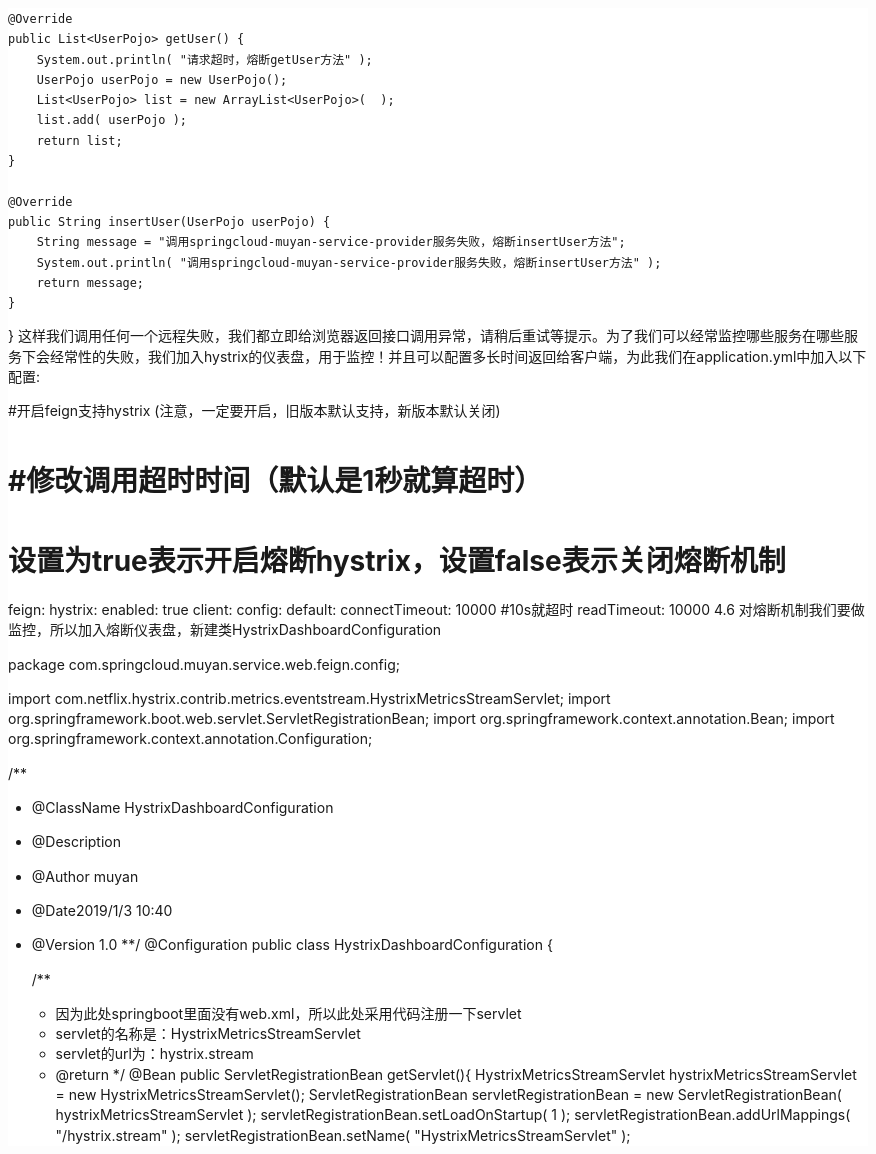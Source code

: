     @Override
    public List<UserPojo> getUser() {
        System.out.println( "请求超时，熔断getUser方法" );
        UserPojo userPojo = new UserPojo();
        List<UserPojo> list = new ArrayList<UserPojo>(  );
        list.add( userPojo );
        return list;
    }
 
    @Override
    public String insertUser(UserPojo userPojo) {
        String message = "调用springcloud-muyan-service-provider服务失败，熔断insertUser方法";
        System.out.println( "调用springcloud-muyan-service-provider服务失败，熔断insertUser方法" );
        return message;
    }
}
这样我们调用任何一个远程失败，我们都立即给浏览器返回接口调用异常，请稍后重试等提示。为了我们可以经常监控哪些服务在哪些服务下会经常性的失败，我们加入hystrix的仪表盘，用于监控！并且可以配置多长时间返回给客户端，为此我们在application.yml中加入以下配置:

#开启feign支持hystrix  (注意，一定要开启，旧版本默认支持，新版本默认关闭)
# #修改调用超时时间（默认是1秒就算超时）
# 设置为true表示开启熔断hystrix，设置false表示关闭熔断机制
feign:
  hystrix:
    enabled: true
  client:
    config:
      default:
        connectTimeout: 10000 #10s就超时
        readTimeout: 10000
4.6 对熔断机制我们要做监控，所以加入熔断仪表盘，新建类HystrixDashboardConfiguration

package com.springcloud.muyan.service.web.feign.config;
 
import com.netflix.hystrix.contrib.metrics.eventstream.HystrixMetricsStreamServlet;
import org.springframework.boot.web.servlet.ServletRegistrationBean;
import org.springframework.context.annotation.Bean;
import org.springframework.context.annotation.Configuration;
 
/**
 * @ClassName HystrixDashboardConfiguration
 * @Description
 * @Author muyan
 * @Date2019/1/3 10:40
 * @Version 1.0
 **/
@Configuration
public class HystrixDashboardConfiguration {
 
    /**
     * 因为此处springboot里面没有web.xml，所以此处采用代码注册一下servlet
     * servlet的名称是：HystrixMetricsStreamServlet
     * servlet的url为：hystrix.stream
     * @return
     */
    @Bean
    public ServletRegistrationBean getServlet(){
        HystrixMetricsStreamServlet hystrixMetricsStreamServlet = new HystrixMetricsStreamServlet();
        ServletRegistrationBean servletRegistrationBean = new ServletRegistrationBean( hystrixMetricsStreamServlet );
        servletRegistrationBean.setLoadOnStartup( 1 );
        servletRegistrationBean.addUrlMappings( "/hystrix.stream" );
        servletRegistrationBean.setName( "HystrixMetricsStreamServlet" );